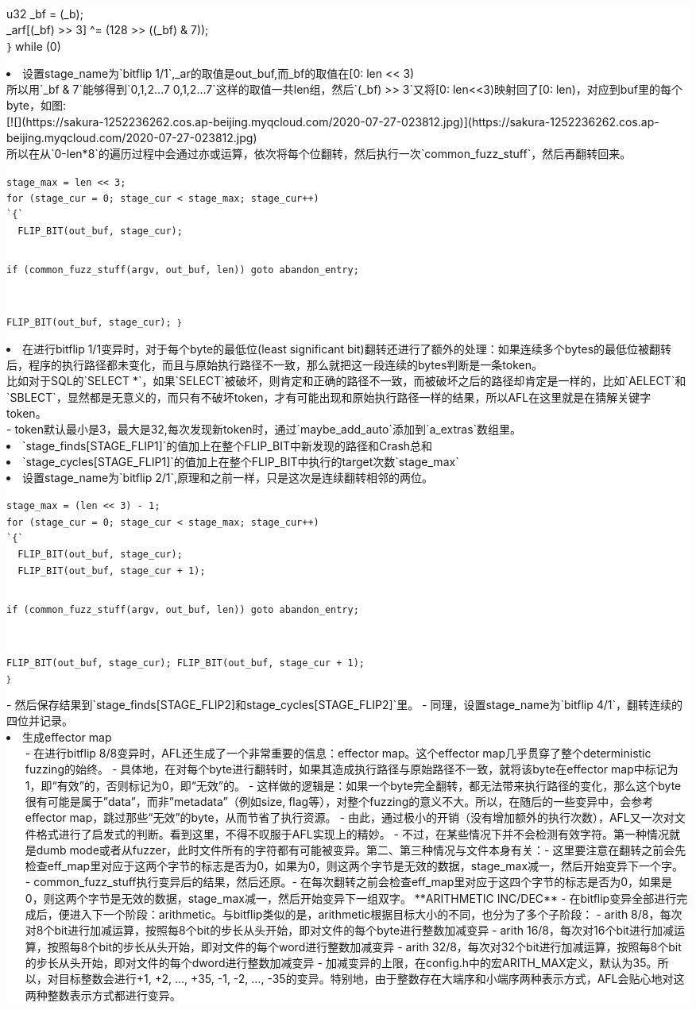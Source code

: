   u32 _bf = (_b); \
  _arf[(_bf) &gt;&gt; 3] ^= (128 &gt;&gt; ((_bf) &amp; 7)); \
`}` while (0)
</code></pre>
</li>
<li>设置stage_name为`bitflip 1/1`,_ar的取值是out_buf,而_bf的取值在[0: len &lt;&lt; 3)<br>
所以用`_bf &amp; 7`能够得到`0,1,2...7 0,1,2...7`这样的取值一共len组，然后`(_bf) &gt;&gt; 3`又将[0: len&lt;&lt;3)映射回了[0: len)，对应到buf里的每个byte，如图:<br>[![](https://sakura-1252236262.cos.ap-beijing.myqcloud.com/2020-07-27-023812.jpg)](https://sakura-1252236262.cos.ap-beijing.myqcloud.com/2020-07-27-023812.jpg)<br>
所以在从`0-len*8`的遍历过程中会通过亦或运算，依次将每个位翻转，然后执行一次`common_fuzz_stuff`，然后再翻转回来。
<pre><code class="lang-c++ hljs cpp">stage_max = len &lt;&lt; 3;
for (stage_cur = 0; stage_cur &lt; stage_max; stage_cur++)
`{`
  FLIP_BIT(out_buf, stage_cur);

  if (common_fuzz_stuff(argv, out_buf, len)) goto abandon_entry;

  FLIP_BIT(out_buf, stage_cur);
`}`
</code></pre>
</li>
<li>在进行bitflip 1/1变异时，对于每个byte的最低位(least significant bit)翻转还进行了额外的处理：如果连续多个bytes的最低位被翻转后，程序的执行路径都未变化，而且与原始执行路径不一致，那么就把这一段连续的bytes判断是一条token。<br>
比如对于SQL的`SELECT *`，如果`SELECT`被破坏，则肯定和正确的路径不一致，而被破坏之后的路径却肯定是一样的，比如`AELECT`和`SBLECT`，显然都是无意义的，而只有不破坏token，才有可能出现和原始执行路径一样的结果，所以AFL在这里就是在猜解关键字token。</li>
- token默认最小是3，最大是32,每次发现新token时，通过`maybe_add_auto`添加到`a_extras`数组里。
<li>
`stage_finds[STAGE_FLIP1]`的值加上在整个FLIP_BIT中新发现的路径和Crash总和</li>
<li>
`stage_cycles[STAGE_FLIP1]`的值加上在整个FLIP_BIT中执行的target次数`stage_max`
</li>
<li>设置stage_name为`bitflip 2/1`,原理和之前一样，只是这次是连续翻转相邻的两位。
<pre><code class="lang-c++ hljs cpp">stage_max = (len &lt;&lt; 3) - 1;
for (stage_cur = 0; stage_cur &lt; stage_max; stage_cur++)
`{`
  FLIP_BIT(out_buf, stage_cur);
  FLIP_BIT(out_buf, stage_cur + 1);

  if (common_fuzz_stuff(argv, out_buf, len)) goto abandon_entry;

  FLIP_BIT(out_buf, stage_cur);
  FLIP_BIT(out_buf, stage_cur + 1);
`}`
</code></pre>
</li>
- 然后保存结果到`stage_finds[STAGE_FLIP2]和stage_cycles[STAGE_FLIP2]`里。
- 同理，设置stage_name为`bitflip 4/1`，翻转连续的四位并记录。
<li>生成effector map
<ul>
- 在进行bitflip 8/8变异时，AFL还生成了一个非常重要的信息：effector map。这个effector map几乎贯穿了整个deterministic fuzzing的始终。
- 具体地，在对每个byte进行翻转时，如果其造成执行路径与原始路径不一致，就将该byte在effector map中标记为1，即“有效”的，否则标记为0，即“无效”的。
- 这样做的逻辑是：如果一个byte完全翻转，都无法带来执行路径的变化，那么这个byte很有可能是属于”data”，而非”metadata”（例如size, flag等），对整个fuzzing的意义不大。所以，在随后的一些变异中，会参考effector map，跳过那些“无效”的byte，从而节省了执行资源。
- 由此，通过极小的开销（没有增加额外的执行次数），AFL又一次对文件格式进行了启发式的判断。看到这里，不得不叹服于AFL实现上的精妙。
- 不过，在某些情况下并不会检测有效字符。第一种情况就是dumb mode或者从fuzzer，此时文件所有的字符都有可能被变异。第二、第三种情况与文件本身有关：- 这里要注意在翻转之前会先检查eff_map里对应于这两个字节的标志是否为0，如果为0，则这两个字节是无效的数据，stage_max减一，然后开始变异下一个字。
- common_fuzz_stuff执行变异后的结果，然后还原。- 在每次翻转之前会检查eff_map里对应于这四个字节的标志是否为0，如果是0，则这两个字节是无效的数据，stage_max减一，然后开始变异下一组双字。
**ARITHMETIC INC/DEC**
- 在bitflip变异全部进行完成后，便进入下一个阶段：arithmetic。与bitflip类似的是，arithmetic根据目标大小的不同，也分为了多个子阶段：
- arith 8/8，每次对8个bit进行加减运算，按照每8个bit的步长从头开始，即对文件的每个byte进行整数加减变异
- arith 16/8，每次对16个bit进行加减运算，按照每8个bit的步长从头开始，即对文件的每个word进行整数加减变异
- arith 32/8，每次对32个bit进行加减运算，按照每8个bit的步长从头开始，即对文件的每个dword进行整数加减变异
- 加减变异的上限，在config.h中的宏ARITH_MAX定义，默认为35。所以，对目标整数会进行+1, +2, …, +35, -1, -2, …, -35的变异。特别地，由于整数存在大端序和小端序两种表示方式，AFL会贴心地对这两种整数表示方式都进行变异。